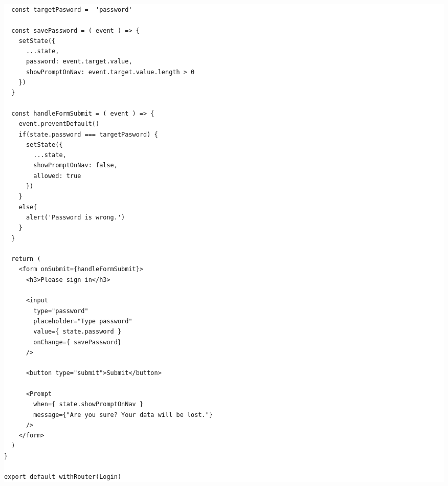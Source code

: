 ```
  const targetPasword =  'password'

  const savePassword = ( event ) => {
    setState({
      ...state,
      password: event.target.value,
      showPromptOnNav: event.target.value.length > 0
    })
  }

  const handleFormSubmit = ( event ) => {
    event.preventDefault()
    if(state.password === targetPasword) {
      setState({
        ...state,
        showPromptOnNav: false,
        allowed: true
      })
    }
    else{
      alert('Password is wrong.')
    }
  }

  return (
    <form onSubmit={handleFormSubmit}>
      <h3>Please sign in</h3>

      <input
        type="password"
        placeholder="Type password"
        value={ state.password }
        onChange={ savePassword}
      />

      <button type="submit">Submit</button>

      <Prompt
        when={ state.showPromptOnNav }
        message={"Are you sure? Your data will be lost."}
      />
    </form>
  )
}

export default withRouter(Login)
```